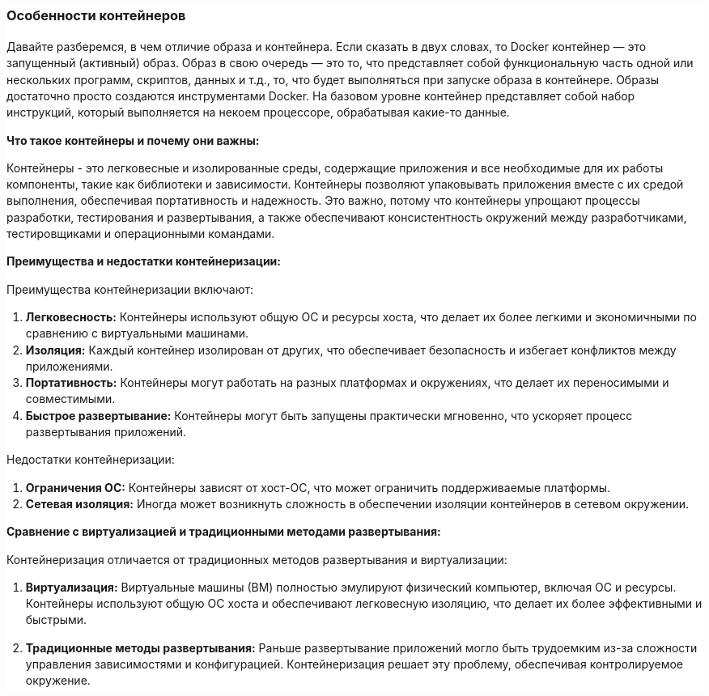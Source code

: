 

### Особенности контейнеров


Давайте разберемся, в чем отличие образа и контейнера. Если сказать в двух словах, то Docker контейнер — это запущенный (активный) образ. Образ в свою очередь — это то, что 
представляет собой функциональную часть одной или нескольких программ, скриптов, данных и т.д., то, что будет выполняться при запуске образа в контейнере. Образы достаточно
просто создаются инструментами Docker. На базовом уровне контейнер представляет собой набор инструкций, который выполняется на некоем процессоре, обрабатывая какие-то 
данные.









**Что такое контейнеры и почему они важны:**

Контейнеры - это легковесные и изолированные среды, содержащие приложения и все необходимые для их работы компоненты, такие как библиотеки и зависимости. Контейнеры позволяют упаковывать приложения вместе с их средой выполнения, обеспечивая портативность и надежность. Это важно, потому что контейнеры упрощают процессы разработки, тестирования и развертывания, а также обеспечивают консистентность окружений между разработчиками, тестировщиками и операционными командами.

**Преимущества и недостатки контейнеризации:**

Преимущества контейнеризации включают:

1. **Легковесность:** Контейнеры используют общую ОС и ресурсы хоста, что делает их более легкими и экономичными по сравнению с виртуальными машинами.
2. **Изоляция:** Каждый контейнер изолирован от других, что обеспечивает безопасность и избегает конфликтов между приложениями.
3. **Портативность:** Контейнеры могут работать на разных платформах и окружениях, что делает их переносимыми и совместимыми.
4. **Быстрое развертывание:** Контейнеры могут быть запущены практически мгновенно, что ускоряет процесс развертывания приложений.

Недостатки контейнеризации:

1. **Ограничения ОС:** Контейнеры зависят от хост-ОС, что может ограничить поддерживаемые платформы.
2. **Сетевая изоляция:** Иногда может возникнуть сложность в обеспечении изоляции контейнеров в сетевом окружении.

**Сравнение с виртуализацией и традиционными методами развертывания:**

Контейнеризация отличается от традиционных методов развертывания и виртуализации:

1. **Виртуализация:** Виртуальные машины (ВМ) полностью эмулируют физический компьютер, включая ОС и ресурсы. Контейнеры используют общую ОС хоста и обеспечивают легковесную изоляцию, что делает их более эффективными и быстрыми.

2. **Традиционные методы развертывания:** Раньше развертывание приложений могло быть трудоемким из-за сложности управления зависимостями и конфигурацией. Контейнеризация решает эту проблему, обеспечивая контролируемое окружение.
